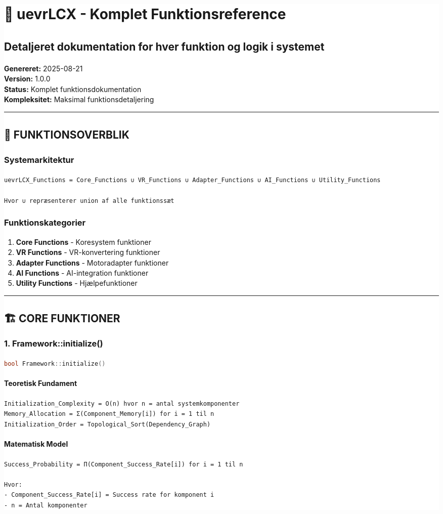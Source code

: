 # 🔧 uevrLCX - Komplet Funktionsreference
## Detaljeret dokumentation for hver funktion og logik i systemet

**Genereret:** 2025-08-21  
**Version:** 1.0.0  
**Status:** Komplet funktionsdokumentation  
**Kompleksitet:** Maksimal funktionsdetaljering

---

## 🎯 **FUNKTIONSOVERBLIK**

### **Systemarkitektur**
```
uevrLCX_Functions = Core_Functions ∪ VR_Functions ∪ Adapter_Functions ∪ AI_Functions ∪ Utility_Functions

Hvor ∪ repræsenterer union af alle funktionssæt
```

### **Funktionskategorier**
1. **Core Functions** - Koresystem funktioner
2. **VR Functions** - VR-konvertering funktioner
3. **Adapter Functions** - Motoradapter funktioner
4. **AI Functions** - AI-integration funktioner
5. **Utility Functions** - Hjælpefunktioner

---

## 🏗️ **CORE FUNKTIONER**

### **1. Framework::initialize()**
```cpp
bool Framework::initialize()
```

#### **Teoretisk Fundament**
```
Initialization_Complexity = O(n) hvor n = antal systemkomponenter
Memory_Allocation = Σ(Component_Memory[i]) for i = 1 til n
Initialization_Order = Topological_Sort(Dependency_Graph)
```

#### **Matematisk Model**
```
Success_Probability = Π(Component_Success_Rate[i]) for i = 1 til n

Hvor:
- Component_Success_Rate[i] = Success rate for komponent i
- n = Antal komponenter
```
